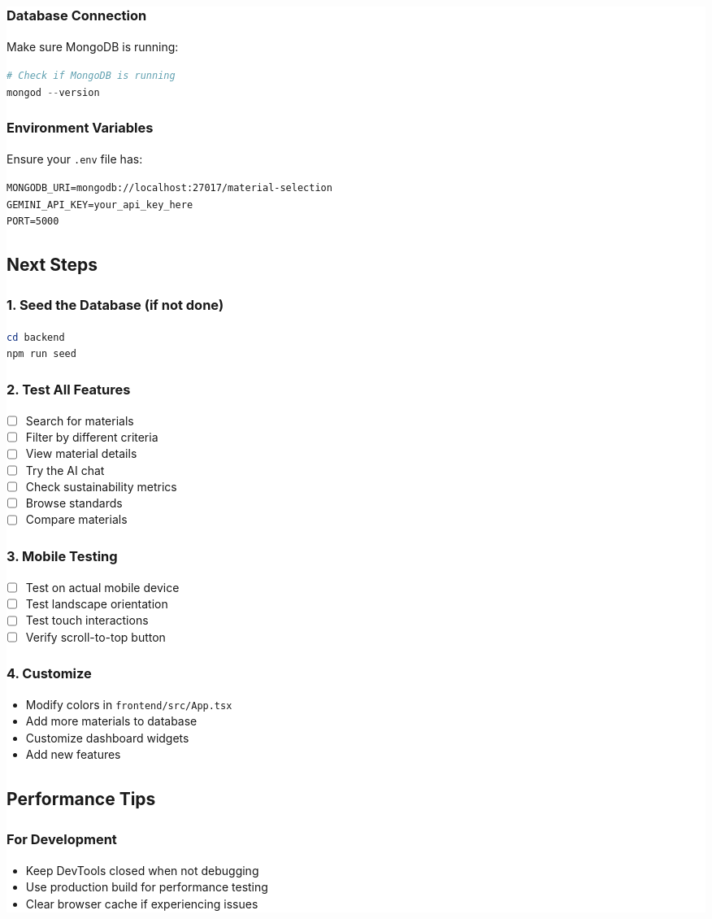 ### Database Connection
Make sure MongoDB is running:
```powershell
# Check if MongoDB is running
mongod --version
```

### Environment Variables
Ensure your `.env` file has:
```
MONGODB_URI=mongodb://localhost:27017/material-selection
GEMINI_API_KEY=your_api_key_here
PORT=5000
```

## Next Steps

### 1. Seed the Database (if not done)
```powershell
cd backend
npm run seed
```

### 2. Test All Features
- [ ] Search for materials
- [ ] Filter by different criteria
- [ ] View material details
- [ ] Try the AI chat
- [ ] Check sustainability metrics
- [ ] Browse standards
- [ ] Compare materials

### 3. Mobile Testing
- [ ] Test on actual mobile device
- [ ] Test landscape orientation
- [ ] Test touch interactions
- [ ] Verify scroll-to-top button

### 4. Customize
- Modify colors in `frontend/src/App.tsx`
- Add more materials to database
- Customize dashboard widgets
- Add new features

## Performance Tips

### For Development
- Keep DevTools closed when not debugging
- Use production build for performance testing
- Clear browser cache if experiencing issues
